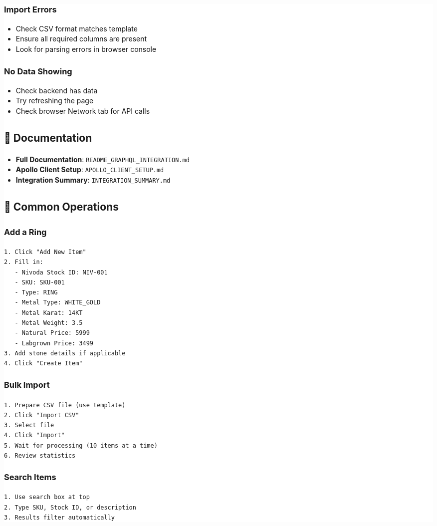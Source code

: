 ### Import Errors
- Check CSV format matches template
- Ensure all required columns are present
- Look for parsing errors in browser console

### No Data Showing
- Check backend has data
- Try refreshing the page
- Check browser Network tab for API calls

## 📖 Documentation

- **Full Documentation**: `README_GRAPHQL_INTEGRATION.md`
- **Apollo Client Setup**: `APOLLO_CLIENT_SETUP.md`
- **Integration Summary**: `INTEGRATION_SUMMARY.md`

## 🎯 Common Operations

### Add a Ring
```
1. Click "Add New Item"
2. Fill in:
   - Nivoda Stock ID: NIV-001
   - SKU: SKU-001
   - Type: RING
   - Metal Type: WHITE_GOLD
   - Metal Karat: 14KT
   - Metal Weight: 3.5
   - Natural Price: 5999
   - Labgrown Price: 3499
3. Add stone details if applicable
4. Click "Create Item"
```

### Bulk Import
```
1. Prepare CSV file (use template)
2. Click "Import CSV"
3. Select file
4. Click "Import"
5. Wait for processing (10 items at a time)
6. Review statistics
```

### Search Items
```
1. Use search box at top
2. Type SKU, Stock ID, or description
3. Results filter automatically
```
